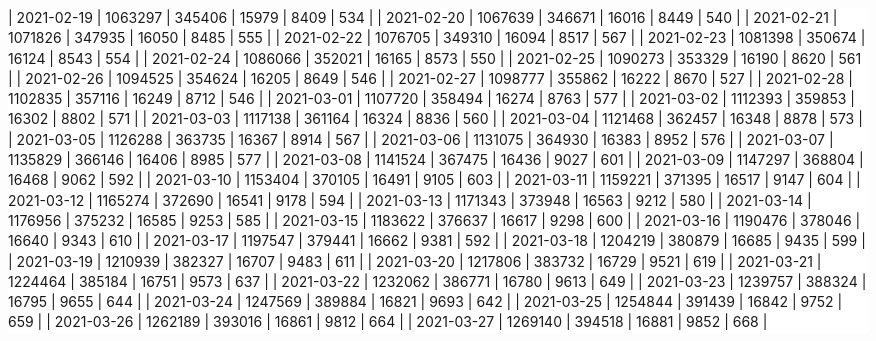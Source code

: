 | 2021-02-19 | 1063297 | 345406 | 15979 | 8409 | 534 |
| 2021-02-20 | 1067639 | 346671 | 16016 | 8449 | 540 |
| 2021-02-21 | 1071826 | 347935 | 16050 | 8485 | 555 |
| 2021-02-22 | 1076705 | 349310 | 16094 | 8517 | 567 |
| 2021-02-23 | 1081398 | 350674 | 16124 | 8543 | 554 |
| 2021-02-24 | 1086066 | 352021 | 16165 | 8573 | 550 |
| 2021-02-25 | 1090273 | 353329 | 16190 | 8620 | 561 |
| 2021-02-26 | 1094525 | 354624 | 16205 | 8649 | 546 |
| 2021-02-27 | 1098777 | 355862 | 16222 | 8670 | 527 |
| 2021-02-28 | 1102835 | 357116 | 16249 | 8712 | 546 |
| 2021-03-01 | 1107720 | 358494 | 16274 | 8763 | 577 |
| 2021-03-02 | 1112393 | 359853 | 16302 | 8802 | 571 |
| 2021-03-03 | 1117138 | 361164 | 16324 | 8836 | 560 |
| 2021-03-04 | 1121468 | 362457 | 16348 | 8878 | 573 |
| 2021-03-05 | 1126288 | 363735 | 16367 | 8914 | 567 |
| 2021-03-06 | 1131075 | 364930 | 16383 | 8952 | 576 |
| 2021-03-07 | 1135829 | 366146 | 16406 | 8985 | 577 |
| 2021-03-08 | 1141524 | 367475 | 16436 | 9027 | 601 |
| 2021-03-09 | 1147297 | 368804 | 16468 | 9062 | 592 |
| 2021-03-10 | 1153404 | 370105 | 16491 | 9105 | 603 |
| 2021-03-11 | 1159221 | 371395 | 16517 | 9147 | 604 |
| 2021-03-12 | 1165274 | 372690 | 16541 | 9178 | 594 |
| 2021-03-13 | 1171343 | 373948 | 16563 | 9212 | 580 |
| 2021-03-14 | 1176956 | 375232 | 16585 | 9253 | 585 |
| 2021-03-15 | 1183622 | 376637 | 16617 | 9298 | 600 |
| 2021-03-16 | 1190476 | 378046 | 16640 | 9343 | 610 |
| 2021-03-17 | 1197547 | 379441 | 16662 | 9381 | 592 |
| 2021-03-18 | 1204219 | 380879 | 16685 | 9435 | 599 |
| 2021-03-19 | 1210939 | 382327 | 16707 | 9483 | 611 |
| 2021-03-20 | 1217806 | 383732 | 16729 | 9521 | 619 |
| 2021-03-21 | 1224464 | 385184 | 16751 | 9573 | 637 |
| 2021-03-22 | 1232062 | 386771 | 16780 | 9613 | 649 |
| 2021-03-23 | 1239757 | 388324 | 16795 | 9655 | 644 |
| 2021-03-24 | 1247569 | 389884 | 16821 | 9693 | 642 |
| 2021-03-25 | 1254844 | 391439 | 16842 | 9752 | 659 |
| 2021-03-26 | 1262189 | 393016 | 16861 | 9812 | 664 |
| 2021-03-27 | 1269140 | 394518 | 16881 | 9852 | 668 |